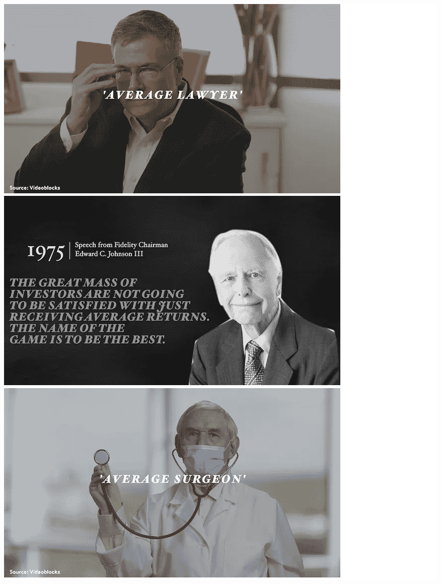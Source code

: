 **![](img/0bff57a5a9936dc660317f6cad2c25e6.png)****![](img/8e005ec833d4c60d66c1da242ff56c4a.png)****![](img/aa0c84212f7356122b65ff43959293fe.png)**
